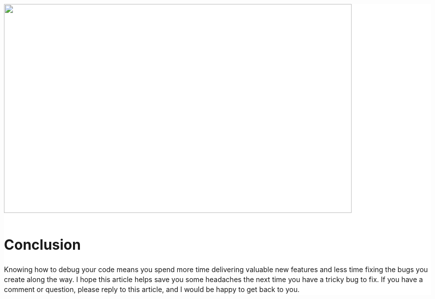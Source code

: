 <img alt="" class="t u v kt aj" src="https://miro.medium.com/max/1400/1*VjN9gK2alBWruSzxog5W6Q.png" width="700" height="420" srcSet="https://miro.medium.com/max/552/1*VjN9gK2alBWruSzxog5W6Q.png 276w, https://miro.medium.com/max/1104/1*VjN9gK2alBWruSzxog5W6Q.png 552w, https://miro.medium.com/max/1280/1*VjN9gK2alBWruSzxog5W6Q.png 640w, https://miro.medium.com/max/1400/1*VjN9gK2alBWruSzxog5W6Q.png 700w" sizes="700px" role="presentation"/>

Conclusion
==========

Knowing how to debug your code means you spend more time delivering valuable new features and less time fixing the bugs you create along the way. I hope this article helps save you some headaches the next time you have a tricky bug to fix. If you have a comment or question, please reply to this article, and I would be happy to get back to you.